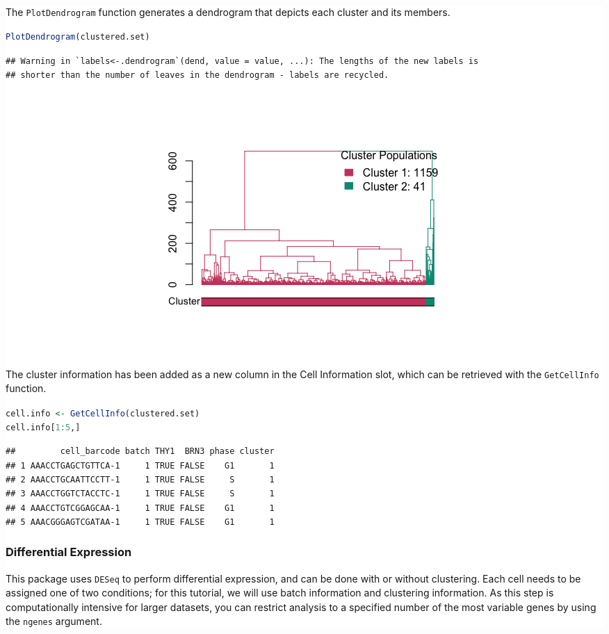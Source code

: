 The `PlotDendrogram` function generates a dendrogram that depicts each cluster and its members.


```r
PlotDendrogram(clustered.set)
```

```
## Warning in `labels<-.dendrogram`(dend, value = value, ...): The lengths of the new labels is
## shorter than the number of leaves in the dendrogram - labels are recycled.
```

<img src="RGC_Tutorial_files/figure-html/PlotDendrogram-1.png" style="display: block; margin: auto;" />

The cluster information has been added as a new column in the Cell Information slot, which can be retrieved with the `GetCellInfo` function.


```r
cell.info <- GetCellInfo(clustered.set)
cell.info[1:5,]
```

```
##         cell_barcode batch THY1  BRN3 phase cluster
## 1 AAACCTGAGCTGTTCA-1     1 TRUE FALSE    G1       1
## 2 AAACCTGCAATTCCTT-1     1 TRUE FALSE     S       1
## 3 AAACCTGGTCTACCTC-1     1 TRUE FALSE     S       1
## 4 AAACCTGTCGGAGCAA-1     1 TRUE FALSE    G1       1
## 5 AAACGGGAGTCGATAA-1     1 TRUE FALSE    G1       1
```

### Differential Expression
This package uses `DESeq` to perform differential expression, and can be done with or without clustering. Each cell needs to be assigned one of two conditions; for this tutorial, we will use batch information and clustering information. As this step is computationally intensive for larger datasets, you can restrict analysis to a specified number of the most variable genes by using the `ngenes` argument.


[1]: https://www.biorxiv.org/content/early/2017/09/22/191395
[2]: https://f1000research.com/articles/5-2122/v2
[3]: https://www.nature.com/articles/ncomms14049
[4]: https://bioconductor.org/packages/release/bioc/html/scater.html
[5]: https://bioconductor.org/packages/release/bioc/vignettes/scran/inst/doc/scran.html